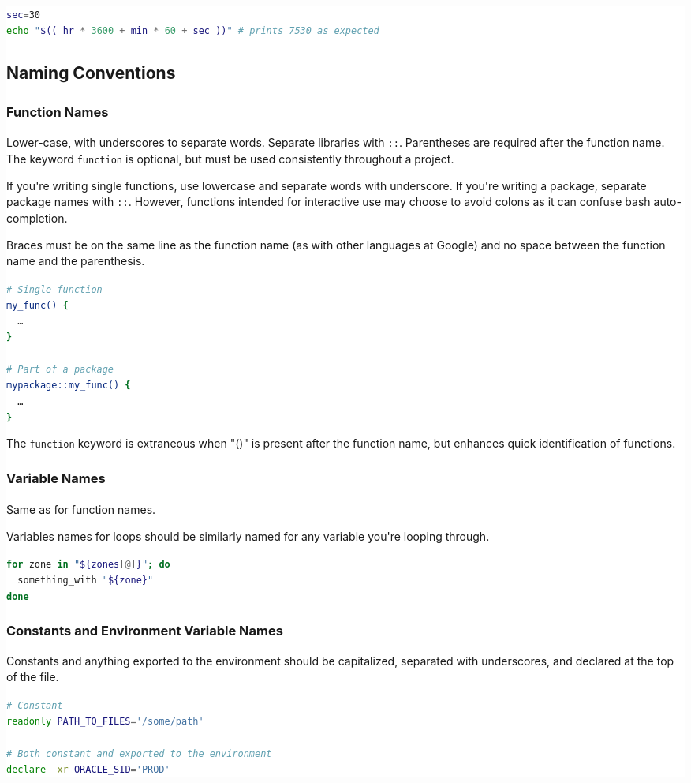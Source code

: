 ```bash
sec=30
echo "$(( hr * 3600 + min * 60 + sec ))" # prints 7530 as expected
```

## Naming Conventions

### Function Names

Lower-case, with underscores to separate words. Separate libraries with `::`. Parentheses are required after the function name. The keyword `function` is optional, but must be used consistently throughout a project.

If you're writing single functions, use lowercase and separate words with underscore. If you're writing a package, separate package names with `::`. However, functions intended for interactive use may choose to avoid colons as it can confuse bash auto-completion.

Braces must be on the same line as the function name (as with other languages at Google) and no space between the function name and the parenthesis.

```bash
# Single function
my_func() {
  …
}

# Part of a package
mypackage::my_func() {
  …
}
```

The `function` keyword is extraneous when "()" is present after the function name, but enhances quick identification of functions.

### Variable Names

Same as for function names.

Variables names for loops should be similarly named for any variable you're looping through.

```bash
for zone in "${zones[@]}"; do
  something_with "${zone}"
done
```

### Constants and Environment Variable Names

Constants and anything exported to the environment should be capitalized, separated with underscores, and declared at the top of the file.

```bash
# Constant
readonly PATH_TO_FILES='/some/path'

# Both constant and exported to the environment
declare -xr ORACLE_SID='PROD'
```
